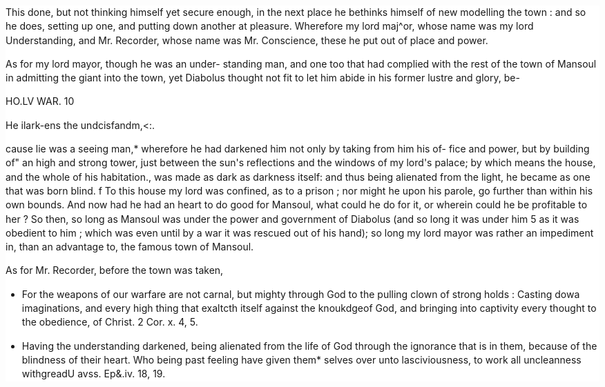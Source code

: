 This done, but not thinking himself yet secure 
enough, in the next place he bethinks himself of 
new modelling the town : and so he does, setting 
up one, and putting down another at pleasure. 
Wherefore my lord maj^or, whose name was my 
lord Understanding, and Mr. Recorder, whose 
name was Mr. Conscience, these he put out of 
place and power. 

As for my lord mayor, though he was an under- 
standing man, and one too that had complied with 
the rest of the town of Mansoul in admitting the 
giant into the town, yet Diabolus thought not fit 
to let him abide in his former lustre and glory, be- 



HO.LV WAR. 10 



He ilark-ens the undcisfandm,<:. 



cause lie was a seeing man,* wherefore he had 
darkened him not only by taking from him his of- 
fice and power, but by building of" an high and 
strong tower, just between the sun's reflections and 
the windows of my lord's palace; by which means 
the house, and the whole of his habitation., was 
made as dark as darkness itself: and thus being 
alienated from the light, he became as one that was 
born blind. f To this house my lord was confined, 
as to a prison ; nor might he upon his parole, go 
further than within his own bounds. And now had 
he had an heart to do good for Mansoul, what 
could he do for it, or wherein could he be profitable 
to her ? So then, so long as Mansoul was under 
the power and government of Diabolus (and so 
long it was under him 5 as it was obedient to him ; 
which was even until by a war it was rescued out 
of his hand); so long my lord mayor was rather 
an impediment in, than an advantage to, the famous 
town of Mansoul. 

As for Mr. Recorder, before the town was taken, 



* For the weapons of our warfare are not carnal, but mighty 
through God to the pulling clown of strong holds : Casting dowa 
imaginations, and every high thing that exaltcth itself against the 
knoukdgeof God, and bringing into captivity every thought to the 
obedience, of Christ. 2 Cor. x. 4, 5. 

+ Having the understanding darkened, being alienated from the 
life of God through the ignorance that is in them, because of the 
blindness of their heart. Who being past feeling have given them* 
selves over unto lasciviousness, to work all uncleanness withgreadU 
avss. Ep&.iv. 18, 19. 
